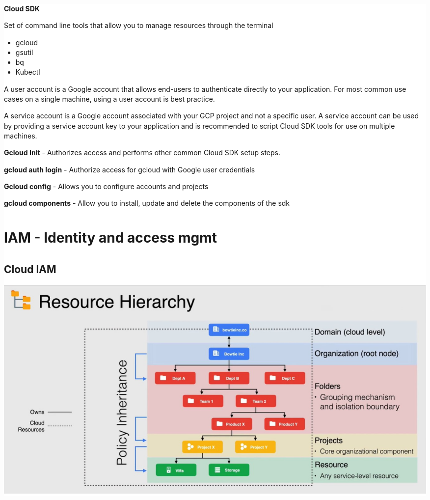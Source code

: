 **Cloud SDK**

Set of command line tools that allow you to manage resources through the terminal

* gcloud
* gsutil
* bq
* Kubectl

A user account is a Google account that allows end-users to authenticate directly to your application. For most common use cases on a single machine, using a user account is best practice.

A service account is a Google account associated with your GCP project and not a specific user. A service account can be used by providing a service account key to your application and is recommended to script Cloud SDK tools for use on multiple machines.

**Gcloud Init** - Authorizes access and performs other common Cloud SDK setup steps.

**gcloud auth login** - Authorize access for gcloud with Google user credentials

**Gcloud config** - Allows you to configure accounts and projects

**gcloud components** - Allow you to install, update and delete the components of the sdk

# IAM - Identity and access mgmt

## Cloud IAM

![1731192149148](image/CloudComputing/1731192149148.png)
